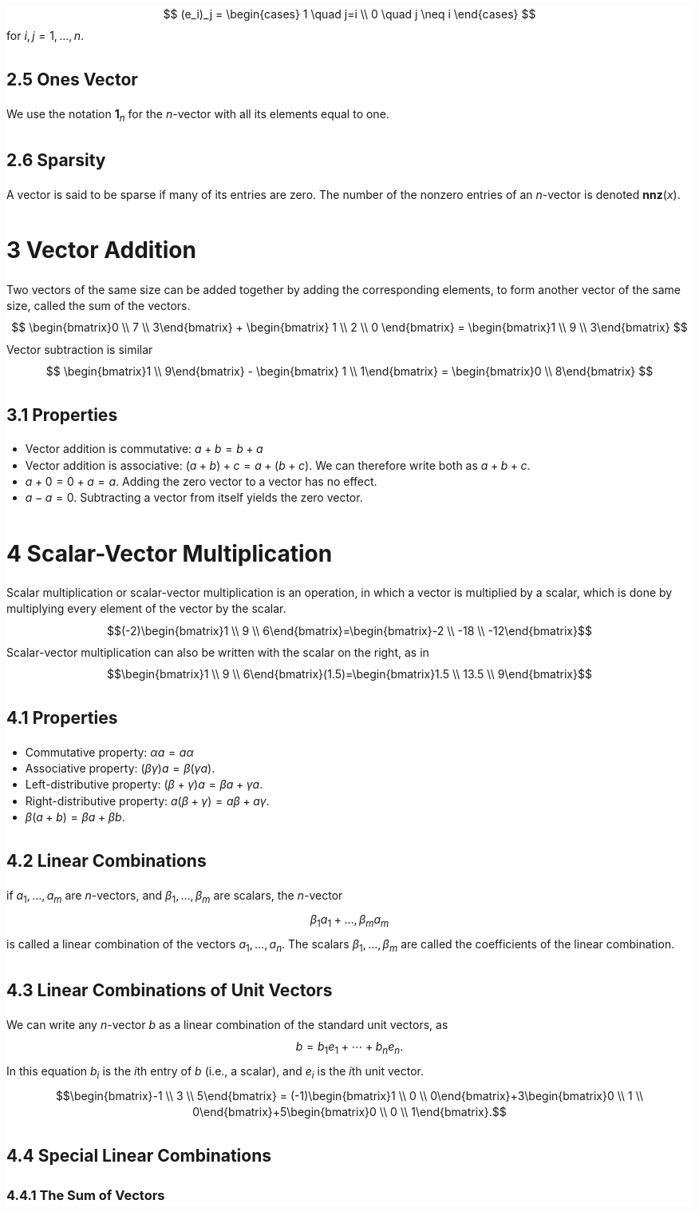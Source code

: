 $$
(e_i)_j = \begin{cases} 1 \quad j=i \\ 0 \quad j \neq i \end{cases}
$$
for $i,j=1,\dots,n$.
## 2.5 Ones Vector
We use the notation $\mathbf{1}_n$ for the $n$-vector with all its elements equal to one.
## 2.6 Sparsity
A vector is said to be sparse if many of its entries are zero. The number of the nonzero entries of an $n$-vector is denoted $\mathbf{nnz}(x)$.
# 3 Vector Addition
Two vectors of the same size can be added together by adding the corresponding elements, to form another vector of the same size, called the sum of the vectors.
$$
\begin{bmatrix}0 \\ 7 \\ 3\end{bmatrix} + \begin{bmatrix} 1 \\ 2 \\ 0 \end{bmatrix} = \begin{bmatrix}1 \\ 9 \\ 3\end{bmatrix}
$$
Vector subtraction is similar
$$
\begin{bmatrix}1 \\ 9\end{bmatrix} - \begin{bmatrix} 1 \\ 1\end{bmatrix} = \begin{bmatrix}0 \\ 8\end{bmatrix}
$$
## 3.1 Properties
- Vector addition is commutative: $a+b=b+a$
- Vector addition is associative: $(a+b)+c=a+(b+c)$. We can therefore write both as $a+b+c$.
- $a+0=0+a=a$. Adding the zero vector to a vector has no effect.
- $a-a=0$. Subtracting a vector from itself yields the zero vector.
# 4 Scalar-Vector Multiplication
Scalar multiplication or scalar-vector multiplication is an operation, in which a vector is multiplied by a scalar, which is done by multiplying every element of the vector by the scalar.
$$(-2)\begin{bmatrix}1 \\ 9 \\ 6\end{bmatrix}=\begin{bmatrix}-2 \\ -18 \\ -12\end{bmatrix}$$
Scalar-vector multiplication can also be written with the scalar on the right, as in
$$\begin{bmatrix}1 \\ 9 \\ 6\end{bmatrix}(1.5)=\begin{bmatrix}1.5 \\ 13.5 \\ 9\end{bmatrix}$$
## 4.1 Properties
- Commutative property: $\alpha a = a \alpha$
- Associative property: $(\beta \gamma)a=\beta(\gamma a)$.
- Left-distributive property: $(\beta + \gamma)a = \beta a + \gamma a$.
- Right-distributive property: $a(\beta + \gamma) = a\beta + a\gamma$.
- $\beta(a+b)=\beta a + \beta b$.
## 4.2 Linear Combinations
if $a_1, \dots, a_m$ are $n$-vectors, and $\beta_1, \dots, \beta_m$ are scalars, the $n$-vector
$$\beta_1 a_1 + \dots, \beta_m a_m$$
is called a linear combination of the vectors $a_1, \dots, a_n$. The scalars $\beta_1, \dots, \beta_m$ are called the coefficients of the linear combination.
## 4.3 Linear Combinations of Unit Vectors
We can write any $n$-vector $b$ as a linear combination of the standard unit vectors, as 
$$b=b_1e_1+\cdots+b_ne_n.$$
In this equation $b_i$ is the $i$th entry of $b$ (i.e., a scalar), and $e_i$ is the $i$th unit vector.
$$\begin{bmatrix}-1 \\ 3 \\ 5\end{bmatrix} = (-1)\begin{bmatrix}1 \\ 0 \\ 0\end{bmatrix}+3\begin{bmatrix}0 \\ 1 \\ 0\end{bmatrix}+5\begin{bmatrix}0 \\ 0 \\ 1\end{bmatrix}.$$
## 4.4 Special Linear Combinations
### 4.4.1 The Sum of Vectors